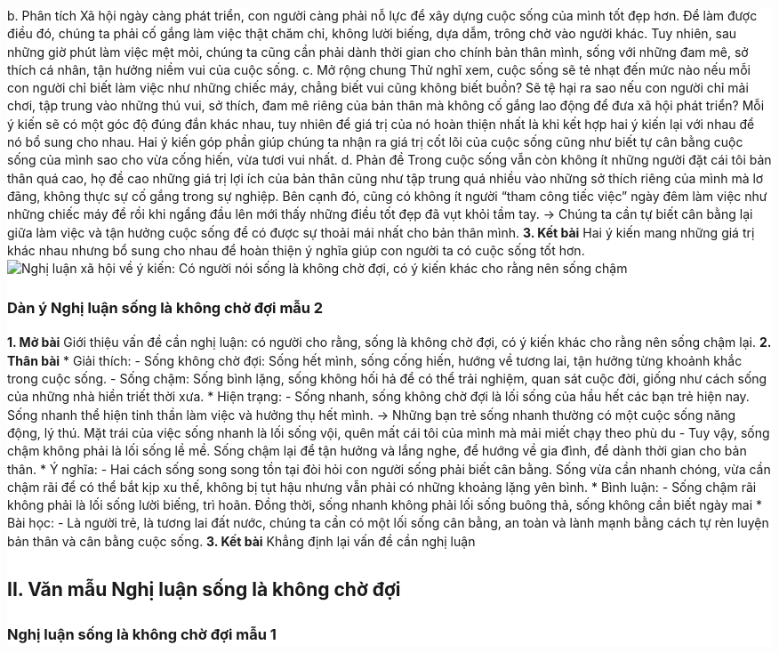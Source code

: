 b. Phân tích
Xã hội ngày càng phát triển, con người càng phải nỗ lực để xây dựng cuộc sống của mình tốt đẹp hơn. Để làm được điều đó, chúng ta phải cố gắng làm việc thật chăm chỉ, không lười biếng, dựa dẫm, trông chờ vào người khác.
Tuy nhiên, sau những giờ phút làm việc mệt mỏi, chúng ta cũng cần phải dành thời gian cho chính bản thân mình, sống với những đam mê, sở thích cá nhân, tận hưởng niềm vui của cuộc sống.
c. Mở rộng chung
Thử nghĩ xem, cuộc sống sẽ tẻ nhạt đến mức nào nếu mỗi con người chỉ biết làm việc như những chiếc máy, chẳng biết vui cũng không biết buồn?
Sẽ tệ hại ra sao nếu con người chỉ mải chơi, tập trung vào những thú vui, sở thích, đam mê riêng của bản thân mà không cố gắng lao động để đưa xã hội phát triển?
Mỗi ý kiến sẽ có một góc độ đúng đắn khác nhau, tuy nhiên để giá trị của nó hoàn thiện nhất là khi kết hợp hai ý kiến lại với nhau để nó bổ sung cho nhau.
Hai ý kiến góp phần giúp chúng ta nhận ra giá trị cốt lõi của cuộc sống cũng như biết tự cân bằng cuộc sống của mình sao cho vừa cống hiến, vừa tươi vui nhất.
d. Phản đề
Trong cuộc sống vẫn còn không ít những người đặt cái tôi bản thân quá cao, họ đề cao những giá trị lợi ích của bản thân cũng như tập trung quá nhiều vào những sở thích riêng của mình mà lơ đãng, không thực sự cố gắng trong sự nghiệp.
Bên cạnh đó, cũng có không ít người “tham công tiếc việc” ngày đêm làm việc như những chiếc máy để rồi khi ngẩng đầu lên mới thấy những điều tốt đẹp đã vụt khỏi tầm tay.
→ Chúng ta cần tự biết cân bằng lại giữa làm việc và tận hưởng cuộc sống để có được sự thoải mái nhất cho bản thân mình.
**3\. Kết bài**
Hai ý kiến mang những giá trị khác nhau nhưng bổ sung cho nhau để hoàn thiện ý nghĩa giúp con người ta có cuộc sống tốt hơn.
![Nghị luận xã hội về ý kiến: Có người nói sống là không chờ đợi, có ý kiến khác cho rằng nên sống chậm](https://i.vdoc.vn/data/image/2020/06/24/nghi-luan-xa-hoi-co-nguoi-noi-song-la-khong-cho-doi-co-y-kien-khac-cho-rang-nen-song-cham-1-1.jpg)
### Dàn ý Nghị luận sống là không chờ đợi mẫu 2
**1\. Mở bài**
Giới thiệu vấn đề cần nghị luận: có người cho rằng, sống là không chờ đợi, có ý kiến khác cho rằng nên sống chậm lại.
**2\. Thân bài**
\* Giải thích:
\- Sống không chờ đợi: Sống hết mình, sống cống hiến, hướng về tương lai, tận hưởng từng khoảnh khắc trong cuộc sống.
\- Sống chậm: Sống bình lặng, sống không hối hả để có thể trải nghiệm, quan sát cuộc đời, giống như cách sống của những nhà hiền triết thời xưa.
\* Hiện trạng:
\- Sống nhanh, sống không chờ đợi là lối sống của hầu hết các bạn trẻ hiện nay. Sống nhanh thể hiện tinh thần làm việc và hưởng thụ hết mình.
→ Những bạn trẻ sống nhanh thường có một cuộc sống năng động, lý thú. Mặt trái của việc sống nhanh là lối sống vội, quên mất cái tôi của mình mà mải miết chạy theo phù du
\- Tuy vậy, sống chậm không phải là lối sống lề mề. Sống chậm lại để tận hưởng và lắng nghe, để hướng về gia đình, để dành thời gian cho bản thân.
\* Ý nghĩa:
\- Hai cách sống song song tồn tại đòi hỏi con người sống phải biết cân bằng. Sống vừa cần nhanh chóng, vừa cần chậm rãi để có thể bắt kịp xu thế, không bị tụt hậu nhưng vẫn phải có những khoảng lặng yên bình.
\* Bình luận:
\- Sống chậm rãi không phải là lối sống lười biếng, trì hoãn. Đồng thời, sống nhanh không phải lối sống buông thả, sống không cần biết ngày mai
\* Bài học:
\- Là người trẻ, là tương lai đất nước, chúng ta cần có một lối sống cân bằng, an toàn và lành mạnh bằng cách tự rèn luyện bản thân và cân bằng cuộc sống.
**3\. Kết bài**
Khẳng định lại vấn đề cần nghị luận
## II. Văn mẫu Nghị luận sống là không chờ đợi
### Nghị luận sống là không chờ đợi mẫu 1